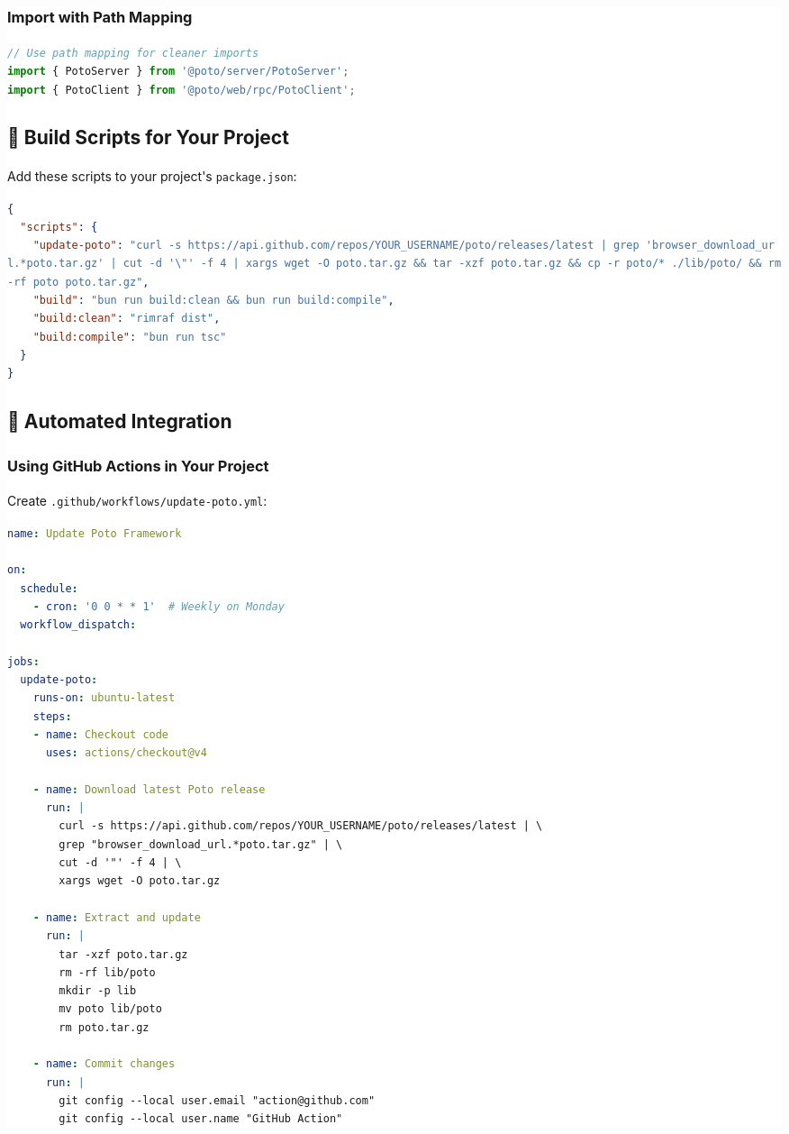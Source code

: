 ### Import with Path Mapping

```typescript
// Use path mapping for cleaner imports
import { PotoServer } from '@poto/server/PotoServer';
import { PotoClient } from '@poto/web/rpc/PotoClient';
```

## 🔧 Build Scripts for Your Project

Add these scripts to your project's `package.json`:

```json
{
  "scripts": {
    "update-poto": "curl -s https://api.github.com/repos/YOUR_USERNAME/poto/releases/latest | grep 'browser_download_url.*poto.tar.gz' | cut -d '\"' -f 4 | xargs wget -O poto.tar.gz && tar -xzf poto.tar.gz && cp -r poto/* ./lib/poto/ && rm -rf poto poto.tar.gz",
    "build": "bun run build:clean && bun run build:compile",
    "build:clean": "rimraf dist",
    "build:compile": "bun run tsc"
  }
}
```

## 🚀 Automated Integration

### Using GitHub Actions in Your Project

Create `.github/workflows/update-poto.yml`:

```yaml
name: Update Poto Framework

on:
  schedule:
    - cron: '0 0 * * 1'  # Weekly on Monday
  workflow_dispatch:

jobs:
  update-poto:
    runs-on: ubuntu-latest
    steps:
    - name: Checkout code
      uses: actions/checkout@v4
      
    - name: Download latest Poto release
      run: |
        curl -s https://api.github.com/repos/YOUR_USERNAME/poto/releases/latest | \
        grep "browser_download_url.*poto.tar.gz" | \
        cut -d '"' -f 4 | \
        xargs wget -O poto.tar.gz
        
    - name: Extract and update
      run: |
        tar -xzf poto.tar.gz
        rm -rf lib/poto
        mkdir -p lib
        mv poto lib/poto
        rm poto.tar.gz
        
    - name: Commit changes
      run: |
        git config --local user.email "action@github.com"
        git config --local user.name "GitHub Action"
```